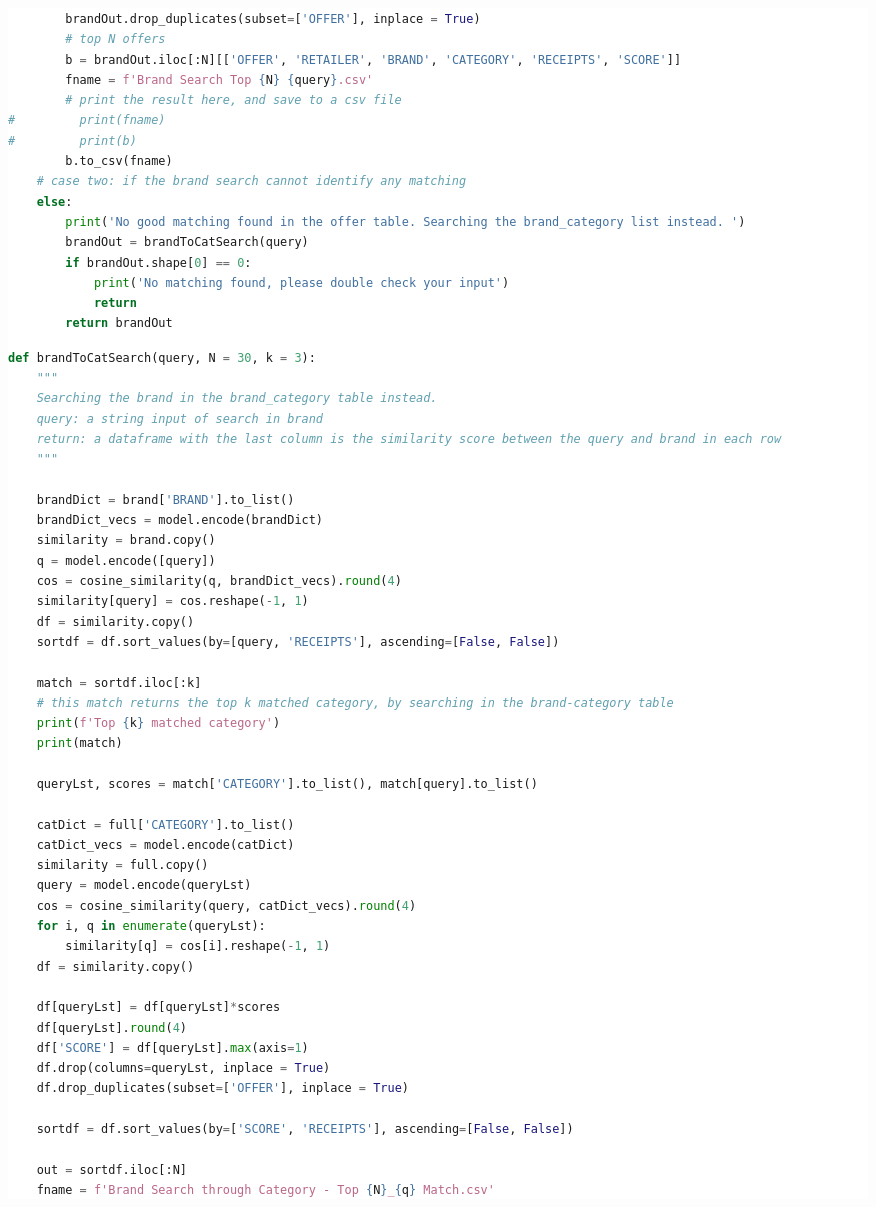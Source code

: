 ```python
        brandOut.drop_duplicates(subset=['OFFER'], inplace = True)
        # top N offers
        b = brandOut.iloc[:N][['OFFER', 'RETAILER', 'BRAND', 'CATEGORY', 'RECEIPTS', 'SCORE']]
        fname = f'Brand Search Top {N} {query}.csv'
        # print the result here, and save to a csv file
#         print(fname)
#         print(b)
        b.to_csv(fname)
    # case two: if the brand search cannot identify any matching 
    else: 
        print('No good matching found in the offer table. Searching the brand_category list instead. ')
        brandOut = brandToCatSearch(query)
        if brandOut.shape[0] == 0: 
            print('No matching found, please double check your input')
            return
        return brandOut
```


```python
def brandToCatSearch(query, N = 30, k = 3): 
    """
    Searching the brand in the brand_category table instead. 
    query: a string input of search in brand
    return: a dataframe with the last column is the similarity score between the query and brand in each row
    """
    
    brandDict = brand['BRAND'].to_list()
    brandDict_vecs = model.encode(brandDict)
    similarity = brand.copy()
    q = model.encode([query])
    cos = cosine_similarity(q, brandDict_vecs).round(4)
    similarity[query] = cos.reshape(-1, 1)
    df = similarity.copy()
    sortdf = df.sort_values(by=[query, 'RECEIPTS'], ascending=[False, False])
    
    match = sortdf.iloc[:k]
    # this match returns the top k matched category, by searching in the brand-category table
    print(f'Top {k} matched category')
    print(match)
    
    queryLst, scores = match['CATEGORY'].to_list(), match[query].to_list()
    
    catDict = full['CATEGORY'].to_list()
    catDict_vecs = model.encode(catDict)
    similarity = full.copy()
    query = model.encode(queryLst)
    cos = cosine_similarity(query, catDict_vecs).round(4)
    for i, q in enumerate(queryLst): 
        similarity[q] = cos[i].reshape(-1, 1)
    df = similarity.copy()
    
    df[queryLst] = df[queryLst]*scores
    df[queryLst].round(4)
    df['SCORE'] = df[queryLst].max(axis=1)
    df.drop(columns=queryLst, inplace = True)
    df.drop_duplicates(subset=['OFFER'], inplace = True)
    
    sortdf = df.sort_values(by=['SCORE', 'RECEIPTS'], ascending=[False, False])
    
    out = sortdf.iloc[:N]
    fname = f'Brand Search through Category - Top {N}_{q} Match.csv'
```